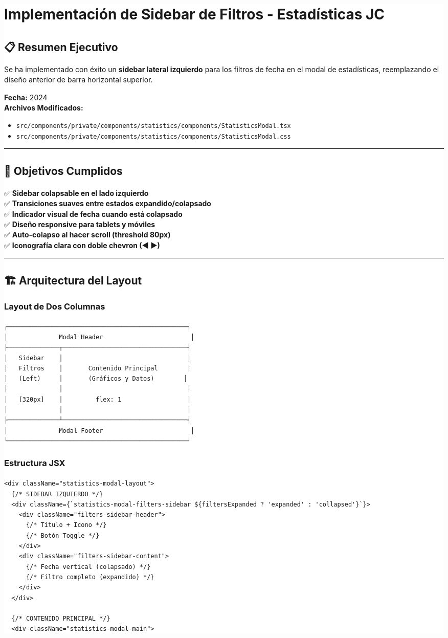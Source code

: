 # Implementación de Sidebar de Filtros - Estadísticas JC

## 📋 Resumen Ejecutivo

Se ha implementado con éxito un **sidebar lateral izquierdo** para los filtros de fecha en el modal de estadísticas, reemplazando el diseño anterior de barra horizontal superior.

**Fecha:** 2024  
**Archivos Modificados:**
- `src/components/private/components/statistics/components/StatisticsModal.tsx`
- `src/components/private/components/statistics/components/StatisticsModal.css`

---

## 🎯 Objetivos Cumplidos

✅ **Sidebar colapsable en el lado izquierdo**  
✅ **Transiciones suaves entre estados expandido/colapsado**  
✅ **Indicador visual de fecha cuando está colapsado**  
✅ **Diseño responsive para tablets y móviles**  
✅ **Auto-colapso al hacer scroll (threshold 80px)**  
✅ **Iconografía clara con doble chevron (◀ ▶)**

---

## 🏗️ Arquitectura del Layout

### Layout de Dos Columnas

```
┌─────────────────────────────────────────────────┐
│              Modal Header                        │
├──────────────┬──────────────────────────────────┤
│   Sidebar    │                                  │
│   Filtros    │       Contenido Principal        │
│   (Left)     │       (Gráficos y Datos)        │
│              │                                  │
│   [320px]    │         flex: 1                  │
│              │                                  │
├──────────────┴──────────────────────────────────┤
│              Modal Footer                        │
└─────────────────────────────────────────────────┘
```

### Estructura JSX

```tsx
<div className="statistics-modal-layout">
  {/* SIDEBAR IZQUIERDO */}
  <div className={`statistics-modal-filters-sidebar ${filtersExpanded ? 'expanded' : 'collapsed'}`}>
    <div className="filters-sidebar-header">
      {/* Título + Icono */}
      {/* Botón Toggle */}
    </div>
    <div className="filters-sidebar-content">
      {/* Fecha vertical (colapsado) */}
      {/* Filtro completo (expandido) */}
    </div>
  </div>

  {/* CONTENIDO PRINCIPAL */}
  <div className="statistics-modal-main">
```